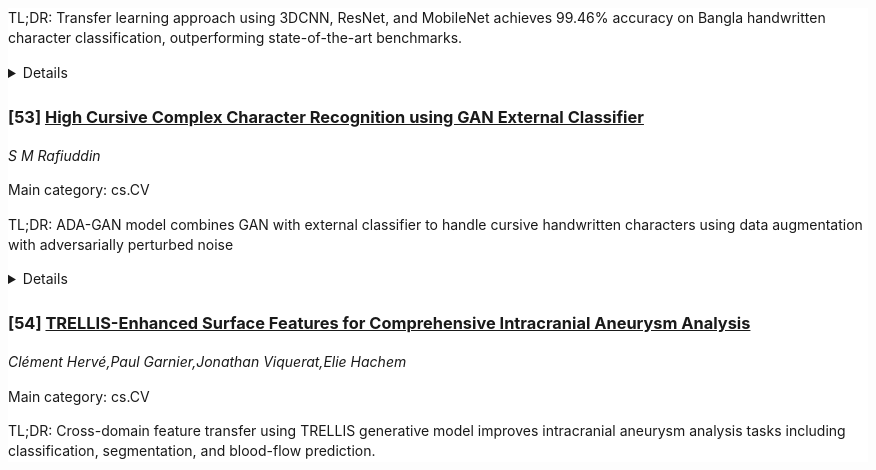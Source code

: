 TL;DR: Transfer learning approach using 3DCNN, ResNet, and MobileNet achieves 99.46% accuracy on Bangla handwritten character classification, outperforming state-of-the-art benchmarks.


<details><summary>Details</summary></details>


### [53] [High Cursive Complex Character Recognition using GAN External Classifier](https://arxiv.org/abs/2509.03062)
*S M Rafiuddin*

Main category: cs.CV

TL;DR: ADA-GAN model combines GAN with external classifier to handle cursive handwritten characters using data augmentation with adversarially perturbed noise


<details><summary>Details</summary></details>


### [54] [TRELLIS-Enhanced Surface Features for Comprehensive Intracranial Aneurysm Analysis](https://arxiv.org/abs/2509.03095)
*Clément Hervé,Paul Garnier,Jonathan Viquerat,Elie Hachem*

Main category: cs.CV

TL;DR: Cross-domain feature transfer using TRELLIS generative model improves intracranial aneurysm analysis tasks including classification, segmentation, and blood-flow prediction.
